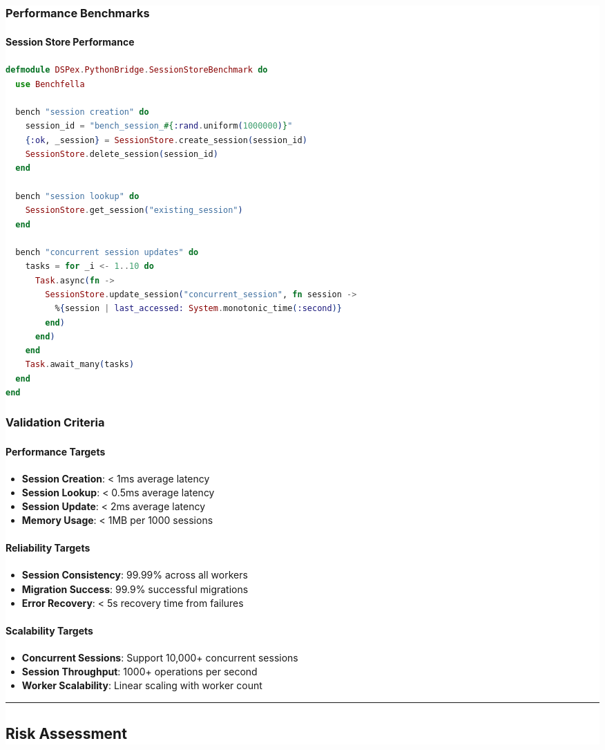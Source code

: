 ### Performance Benchmarks

#### Session Store Performance
```elixir
defmodule DSPex.PythonBridge.SessionStoreBenchmark do
  use Benchfella
  
  bench "session creation" do
    session_id = "bench_session_#{:rand.uniform(1000000)}"
    {:ok, _session} = SessionStore.create_session(session_id)
    SessionStore.delete_session(session_id)
  end
  
  bench "session lookup" do
    SessionStore.get_session("existing_session")
  end
  
  bench "concurrent session updates" do
    tasks = for _i <- 1..10 do
      Task.async(fn ->
        SessionStore.update_session("concurrent_session", fn session ->
          %{session | last_accessed: System.monotonic_time(:second)}
        end)
      end)
    end
    Task.await_many(tasks)
  end
end
```

### Validation Criteria

#### Performance Targets
- **Session Creation**: < 1ms average latency
- **Session Lookup**: < 0.5ms average latency
- **Session Update**: < 2ms average latency
- **Memory Usage**: < 1MB per 1000 sessions

#### Reliability Targets
- **Session Consistency**: 99.99% across all workers
- **Migration Success**: 99.9% successful migrations
- **Error Recovery**: < 5s recovery time from failures

#### Scalability Targets
- **Concurrent Sessions**: Support 10,000+ concurrent sessions
- **Session Throughput**: 1000+ operations per second
- **Worker Scalability**: Linear scaling with worker count

---

## Risk Assessment
